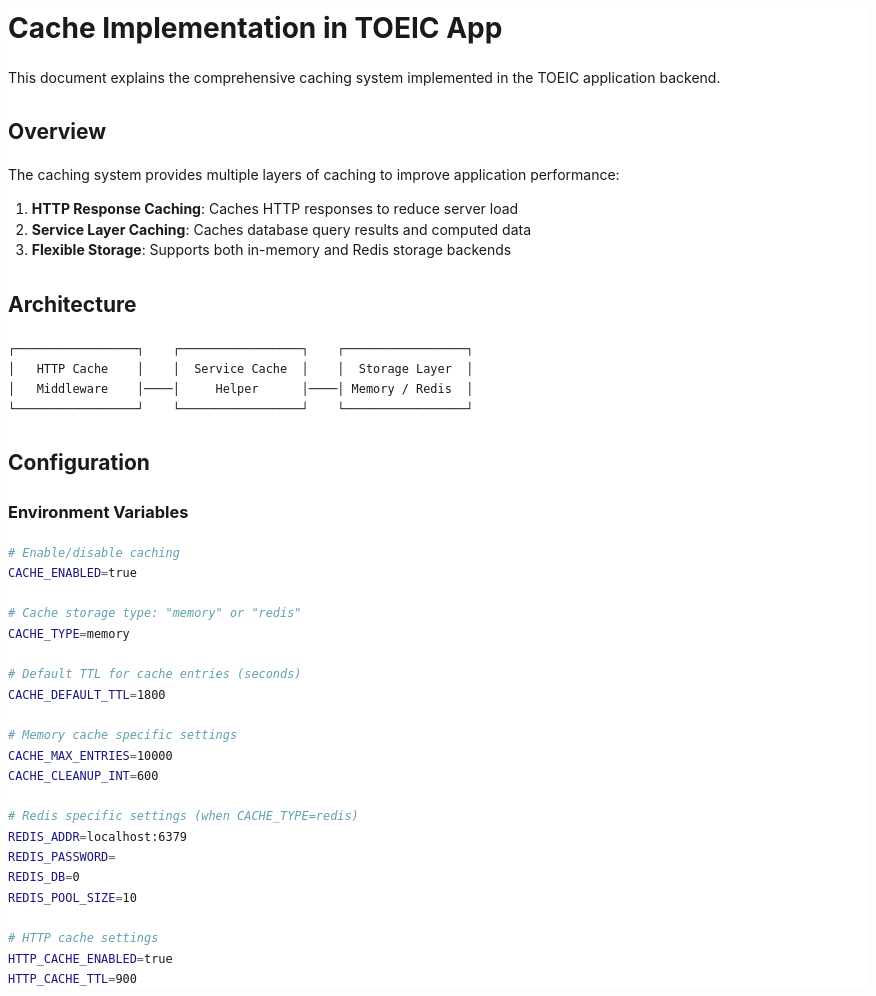 # Cache Implementation in TOEIC App

This document explains the comprehensive caching system implemented in the TOEIC application backend.

## Overview

The caching system provides multiple layers of caching to improve application performance:

1. **HTTP Response Caching**: Caches HTTP responses to reduce server load
2. **Service Layer Caching**: Caches database query results and computed data
3. **Flexible Storage**: Supports both in-memory and Redis storage backends

## Architecture

```
┌─────────────────┐    ┌─────────────────┐    ┌─────────────────┐
│   HTTP Cache    │    │  Service Cache  │    │  Storage Layer  │
│   Middleware    │────│     Helper      │────│ Memory / Redis  │
└─────────────────┘    └─────────────────┘    └─────────────────┘
```

## Configuration

### Environment Variables

```bash
# Enable/disable caching
CACHE_ENABLED=true

# Cache storage type: "memory" or "redis"
CACHE_TYPE=memory

# Default TTL for cache entries (seconds)
CACHE_DEFAULT_TTL=1800

# Memory cache specific settings
CACHE_MAX_ENTRIES=10000
CACHE_CLEANUP_INT=600

# Redis specific settings (when CACHE_TYPE=redis)
REDIS_ADDR=localhost:6379
REDIS_PASSWORD=
REDIS_DB=0
REDIS_POOL_SIZE=10

# HTTP cache settings
HTTP_CACHE_ENABLED=true
HTTP_CACHE_TTL=900
```
